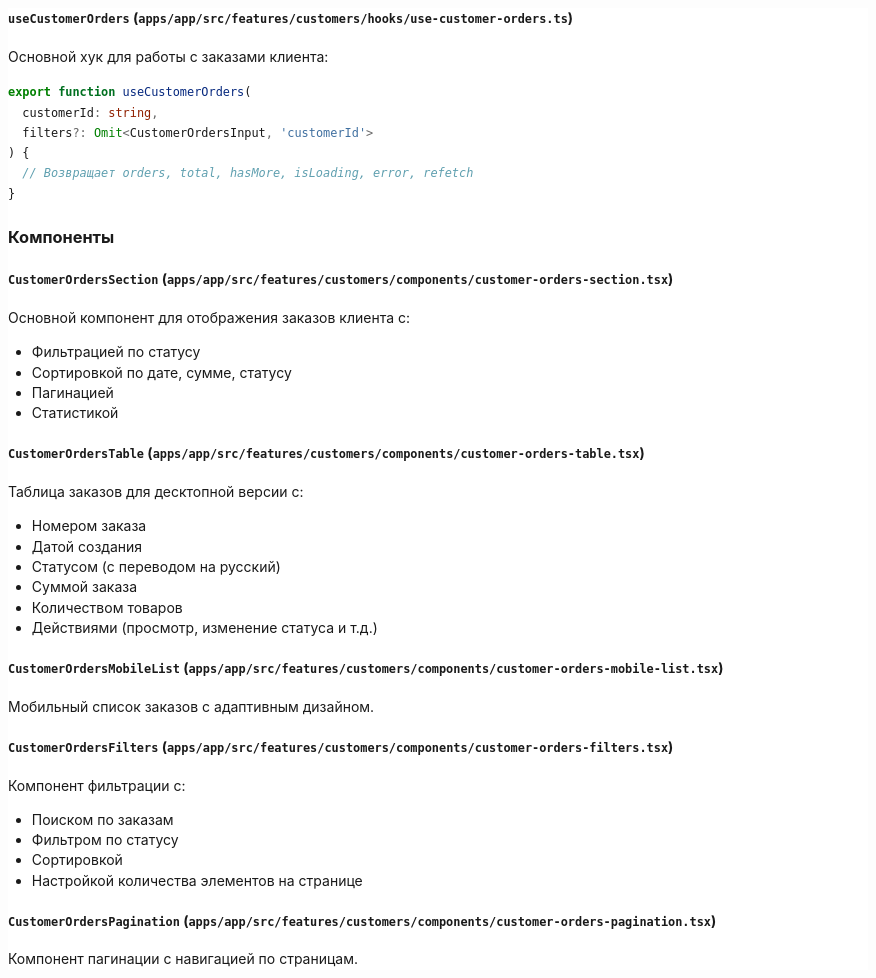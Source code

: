 #### `useCustomerOrders` (`apps/app/src/features/customers/hooks/use-customer-orders.ts`)

Основной хук для работы с заказами клиента:

```typescript
export function useCustomerOrders(
  customerId: string, 
  filters?: Omit<CustomerOrdersInput, 'customerId'>
) {
  // Возвращает orders, total, hasMore, isLoading, error, refetch
}
```

### Компоненты

#### `CustomerOrdersSection` (`apps/app/src/features/customers/components/customer-orders-section.tsx`)

Основной компонент для отображения заказов клиента с:
- Фильтрацией по статусу
- Сортировкой по дате, сумме, статусу
- Пагинацией
- Статистикой

#### `CustomerOrdersTable` (`apps/app/src/features/customers/components/customer-orders-table.tsx`)

Таблица заказов для десктопной версии с:
- Номером заказа
- Датой создания
- Статусом (с переводом на русский)
- Суммой заказа
- Количеством товаров
- Действиями (просмотр, изменение статуса и т.д.)

#### `CustomerOrdersMobileList` (`apps/app/src/features/customers/components/customer-orders-mobile-list.tsx`)

Мобильный список заказов с адаптивным дизайном.

#### `CustomerOrdersFilters` (`apps/app/src/features/customers/components/customer-orders-filters.tsx`)

Компонент фильтрации с:
- Поиском по заказам
- Фильтром по статусу
- Сортировкой
- Настройкой количества элементов на странице

#### `CustomerOrdersPagination` (`apps/app/src/features/customers/components/customer-orders-pagination.tsx`)

Компонент пагинации с навигацией по страницам.
